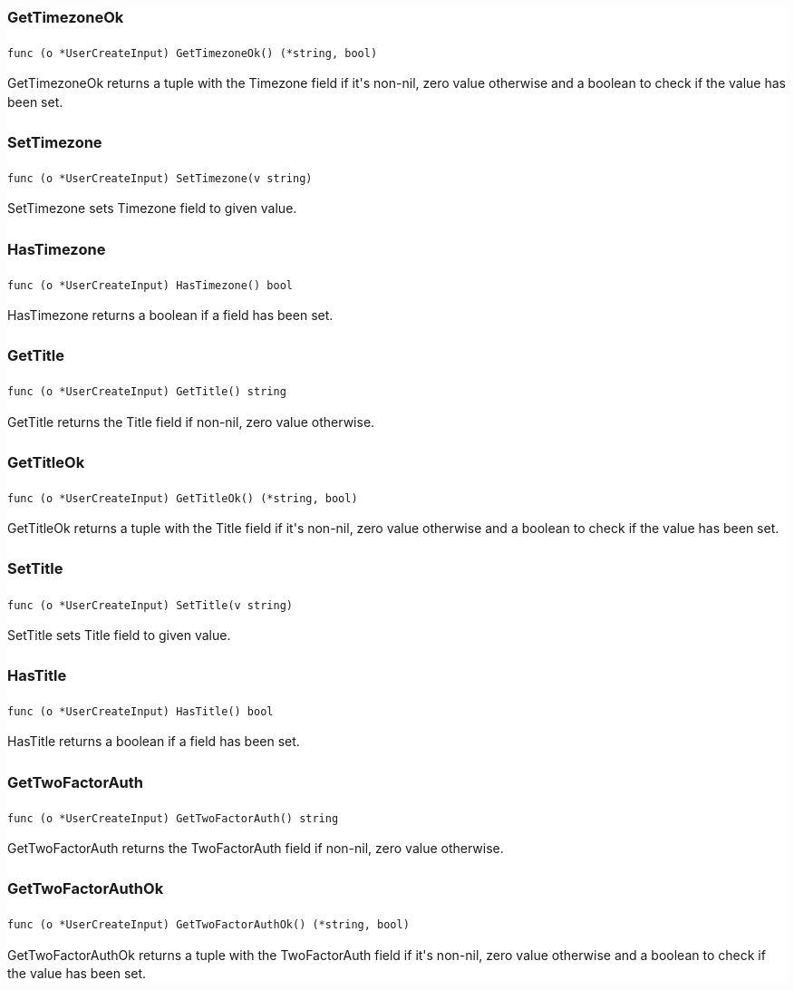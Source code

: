 ### GetTimezoneOk

`func (o *UserCreateInput) GetTimezoneOk() (*string, bool)`

GetTimezoneOk returns a tuple with the Timezone field if it's non-nil, zero value otherwise
and a boolean to check if the value has been set.

### SetTimezone

`func (o *UserCreateInput) SetTimezone(v string)`

SetTimezone sets Timezone field to given value.

### HasTimezone

`func (o *UserCreateInput) HasTimezone() bool`

HasTimezone returns a boolean if a field has been set.

### GetTitle

`func (o *UserCreateInput) GetTitle() string`

GetTitle returns the Title field if non-nil, zero value otherwise.

### GetTitleOk

`func (o *UserCreateInput) GetTitleOk() (*string, bool)`

GetTitleOk returns a tuple with the Title field if it's non-nil, zero value otherwise
and a boolean to check if the value has been set.

### SetTitle

`func (o *UserCreateInput) SetTitle(v string)`

SetTitle sets Title field to given value.

### HasTitle

`func (o *UserCreateInput) HasTitle() bool`

HasTitle returns a boolean if a field has been set.

### GetTwoFactorAuth

`func (o *UserCreateInput) GetTwoFactorAuth() string`

GetTwoFactorAuth returns the TwoFactorAuth field if non-nil, zero value otherwise.

### GetTwoFactorAuthOk

`func (o *UserCreateInput) GetTwoFactorAuthOk() (*string, bool)`

GetTwoFactorAuthOk returns a tuple with the TwoFactorAuth field if it's non-nil, zero value otherwise
and a boolean to check if the value has been set.

